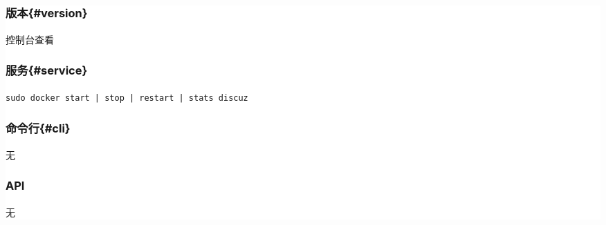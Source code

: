 
### 版本{#version}

控制台查看

### 服务{#service}

```shell
sudo docker start | stop | restart | stats discuz
```

### 命令行{#cli}

无

### API

无